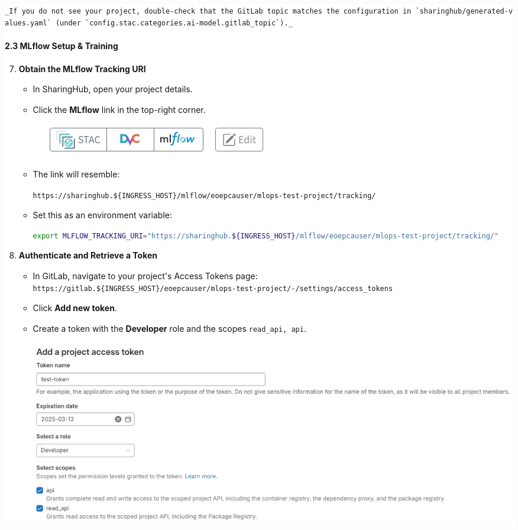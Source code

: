     _If you do not see your project, double-check that the GitLab topic matches the configuration in `sharinghub/generated-values.yaml` (under `config.stac.categories.ai-model.gitlab_topic`)._
    

#### 2.3 MLflow Setup & Training

7. **Obtain the MLflow Tracking URI**
    
    - In SharingHub, open your project details.
        
    - Click the **MLflow** link in the top-right corner.
        
        ![MLFlow Button](../img/mlops/mlflow-button.jpeg)
        
    - The link will resemble:
        
        ```
        https://sharinghub.${INGRESS_HOST}/mlflow/eoepcauser/mlops-test-project/tracking/
        ```
        
    - Set this as an environment variable:
        
        ```bash
        export MLFLOW_TRACKING_URI="https://sharinghub.${INGRESS_HOST}/mlflow/eoepcauser/mlops-test-project/tracking/"
        ```
        
8. **Authenticate and Retrieve a Token**
    
    - In GitLab, navigate to your project's Access Tokens page:  
        `https://gitlab.${INGRESS_HOST}/eoepcauser/mlops-test-project/-/settings/access_tokens`
        
    - Click **Add new token**.
        
    - Create a token with the **Developer** role and the scopes `read_api, api`.
        
        ![Token](../img/mlops/token.jpeg)
        